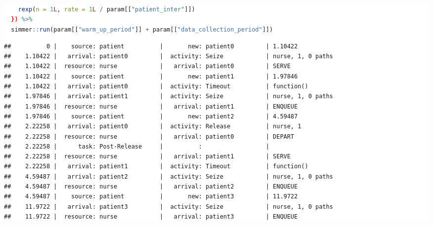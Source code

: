 ``` r
    rexp(n = 1L, rate = 1L / param[["patient_inter"]])
  }) %>%
  simmer::run(param[["warm_up_period"]] + param[["data_collection_period"]])
```

    ##          0 |    source: patient          |       new: patient0         | 1.10422
    ##    1.10422 |   arrival: patient0         |  activity: Seize            | nurse, 1, 0 paths
    ##    1.10422 |  resource: nurse            |   arrival: patient0         | SERVE
    ##    1.10422 |    source: patient          |       new: patient1         | 1.97846
    ##    1.10422 |   arrival: patient0         |  activity: Timeout          | function()
    ##    1.97846 |   arrival: patient1         |  activity: Seize            | nurse, 1, 0 paths
    ##    1.97846 |  resource: nurse            |   arrival: patient1         | ENQUEUE
    ##    1.97846 |    source: patient          |       new: patient2         | 4.59487
    ##    2.22258 |   arrival: patient0         |  activity: Release          | nurse, 1
    ##    2.22258 |  resource: nurse            |   arrival: patient0         | DEPART
    ##    2.22258 |      task: Post-Release     |          :                  | 
    ##    2.22258 |  resource: nurse            |   arrival: patient1         | SERVE
    ##    2.22258 |   arrival: patient1         |  activity: Timeout          | function()
    ##    4.59487 |   arrival: patient2         |  activity: Seize            | nurse, 1, 0 paths
    ##    4.59487 |  resource: nurse            |   arrival: patient2         | ENQUEUE
    ##    4.59487 |    source: patient          |       new: patient3         | 11.9722
    ##    11.9722 |   arrival: patient3         |  activity: Seize            | nurse, 1, 0 paths
    ##    11.9722 |  resource: nurse            |   arrival: patient3         | ENQUEUE